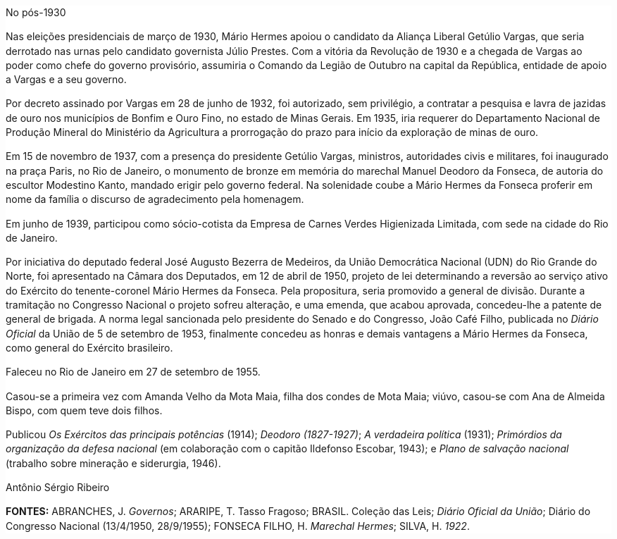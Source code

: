 
No pós-1930

Nas eleições presidenciais de março de 1930, Mário Hermes apoiou o
candidato da Aliança Liberal Getúlio Vargas, que seria derrotado nas
urnas pelo candidato governista Júlio Prestes. Com a vitória da
Revolução de 1930 e a chegada de Vargas ao poder como chefe do governo
provisório, assumiria o Comando da Legião de Outubro na capital da
República, entidade de apoio a Vargas e a seu governo.

Por decreto assinado por Vargas em 28 de junho de 1932, foi autorizado,
sem privilégio, a contratar a pesquisa e lavra de jazidas de ouro nos
municípios de Bonfim e Ouro Fino, no estado de Minas Gerais. Em 1935,
iria requerer do Departamento Nacional de Produção Mineral do Ministério
da Agricultura a prorrogação do prazo para início da exploração de minas
de ouro.

Em 15 de novembro de 1937, com a presença do presidente Getúlio Vargas,
ministros, autoridades civis e militares, foi inaugurado na praça Paris,
no Rio de Janeiro, o monumento de bronze em memória do marechal Manuel
Deodoro da Fonseca, de autoria do escultor Modestino Kanto, mandado
erigir pelo governo federal. Na solenidade coube a Mário Hermes da
Fonseca proferir em nome da família o discurso de agradecimento pela
homenagem.

Em junho de 1939, participou como sócio-cotista da Empresa de Carnes
Verdes Higienizada Limitada, com sede na cidade do Rio de Janeiro.

Por iniciativa do deputado federal José Augusto Bezerra de Medeiros, da
União Democrática Nacional (UDN) do Rio Grande do Norte, foi apresentado
na Câmara dos Deputados, em 12 de abril de 1950, projeto de lei
determinando a reversão ao serviço ativo do Exército do tenente-coronel
Mário Hermes da Fonseca. Pela propositura, seria promovido a general de
divisão. Durante a tramitação no Congresso Nacional o projeto sofreu
alteração, e uma emenda, que acabou aprovada, concedeu-lhe a patente de
general de brigada. A norma legal sancionada pelo presidente do Senado e
do Congresso, João Café Filho, publicada no *Diário Oficial* da União de
5 de setembro de 1953, finalmente concedeu as honras e demais vantagens
a Mário Hermes da Fonseca, como general do Exército brasileiro.

Faleceu no Rio de Janeiro em 27 de setembro de 1955.

Casou-se a primeira vez com Amanda Velho da Mota Maia, filha dos condes
de Mota Maia; viúvo, casou-se com Ana de Almeida Bispo, com quem teve
dois filhos.

Publicou *Os Exércitos das principais potências* (1914); *Deodoro
(1827-1927)*; *A verdadeira política* (1931); *Primórdios da organização
da defesa nacional* (em colaboração com o capitão Ildefonso Escobar,
1943); e *Plano de salvação nacional* (trabalho sobre mineração e
siderurgia, 1946).

Antônio Sérgio Ribeiro

**FONTES:** ABRANCHES, J. *Governos*; ARARIPE, T. Tasso Fragoso; BRASIL.
Coleção das Leis; *Diário Oficial da União*; Diário do Congresso
Nacional (13/4/1950, 28/9/1955); FONSECA FILHO, H. *Marechal Hermes*;
SILVA, H. *1922*.
